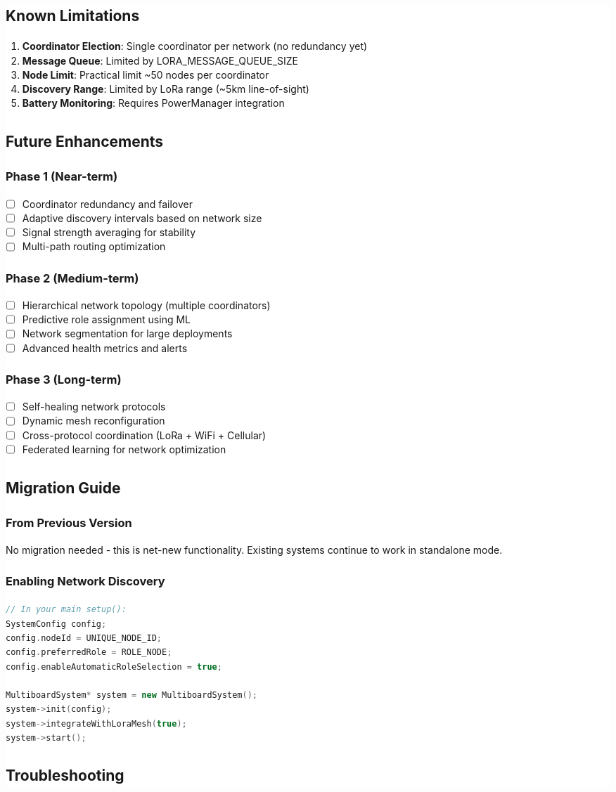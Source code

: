 ## Known Limitations

1. **Coordinator Election**: Single coordinator per network (no redundancy yet)
2. **Message Queue**: Limited by LORA_MESSAGE_QUEUE_SIZE
3. **Node Limit**: Practical limit ~50 nodes per coordinator
4. **Discovery Range**: Limited by LoRa range (~5km line-of-sight)
5. **Battery Monitoring**: Requires PowerManager integration

## Future Enhancements

### Phase 1 (Near-term)
- [ ] Coordinator redundancy and failover
- [ ] Adaptive discovery intervals based on network size
- [ ] Signal strength averaging for stability
- [ ] Multi-path routing optimization

### Phase 2 (Medium-term)
- [ ] Hierarchical network topology (multiple coordinators)
- [ ] Predictive role assignment using ML
- [ ] Network segmentation for large deployments
- [ ] Advanced health metrics and alerts

### Phase 3 (Long-term)
- [ ] Self-healing network protocols
- [ ] Dynamic mesh reconfiguration
- [ ] Cross-protocol coordination (LoRa + WiFi + Cellular)
- [ ] Federated learning for network optimization

## Migration Guide

### From Previous Version
No migration needed - this is net-new functionality. Existing systems continue to work in standalone mode.

### Enabling Network Discovery
```cpp
// In your main setup():
SystemConfig config;
config.nodeId = UNIQUE_NODE_ID;
config.preferredRole = ROLE_NODE;
config.enableAutomaticRoleSelection = true;

MultiboardSystem* system = new MultiboardSystem();
system->init(config);
system->integrateWithLoraMesh(true);
system->start();
```

## Troubleshooting
